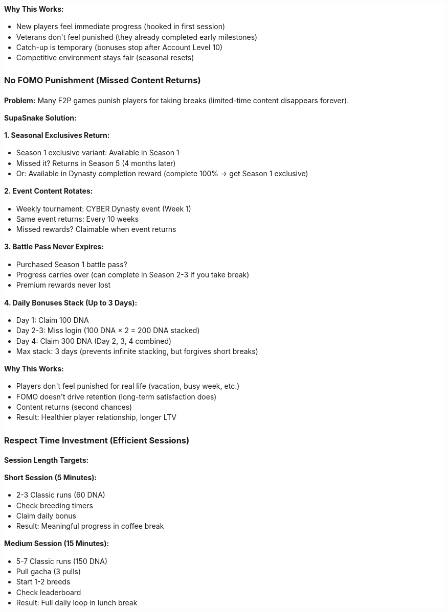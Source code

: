 **Why This Works:**
- New players feel immediate progress (hooked in first session)
- Veterans don't feel punished (they already completed early milestones)
- Catch-up is temporary (bonuses stop after Account Level 10)
- Competitive environment stays fair (seasonal resets)

### No FOMO Punishment (Missed Content Returns)

**Problem:** Many F2P games punish players for taking breaks (limited-time content disappears forever).

**SupaSnake Solution:**

**1. Seasonal Exclusives Return:**
- Season 1 exclusive variant: Available in Season 1
- Missed it? Returns in Season 5 (4 months later)
- Or: Available in Dynasty completion reward (complete 100% → get Season 1 exclusive)

**2. Event Content Rotates:**
- Weekly tournament: CYBER Dynasty event (Week 1)
- Same event returns: Every 10 weeks
- Missed rewards? Claimable when event returns

**3. Battle Pass Never Expires:**
- Purchased Season 1 battle pass?
- Progress carries over (can complete in Season 2-3 if you take break)
- Premium rewards never lost

**4. Daily Bonuses Stack (Up to 3 Days):**
- Day 1: Claim 100 DNA
- Day 2-3: Miss login (100 DNA × 2 = 200 DNA stacked)
- Day 4: Claim 300 DNA (Day 2, 3, 4 combined)
- Max stack: 3 days (prevents infinite stacking, but forgives short breaks)

**Why This Works:**
- Players don't feel punished for real life (vacation, busy week, etc.)
- FOMO doesn't drive retention (long-term satisfaction does)
- Content returns (second chances)
- Result: Healthier player relationship, longer LTV

### Respect Time Investment (Efficient Sessions)

**Session Length Targets:**

**Short Session (5 Minutes):**
- 2-3 Classic runs (60 DNA)
- Check breeding timers
- Claim daily bonus
- Result: Meaningful progress in coffee break

**Medium Session (15 Minutes):**
- 5-7 Classic runs (150 DNA)
- Pull gacha (3 pulls)
- Start 1-2 breeds
- Check leaderboard
- Result: Full daily loop in lunch break
